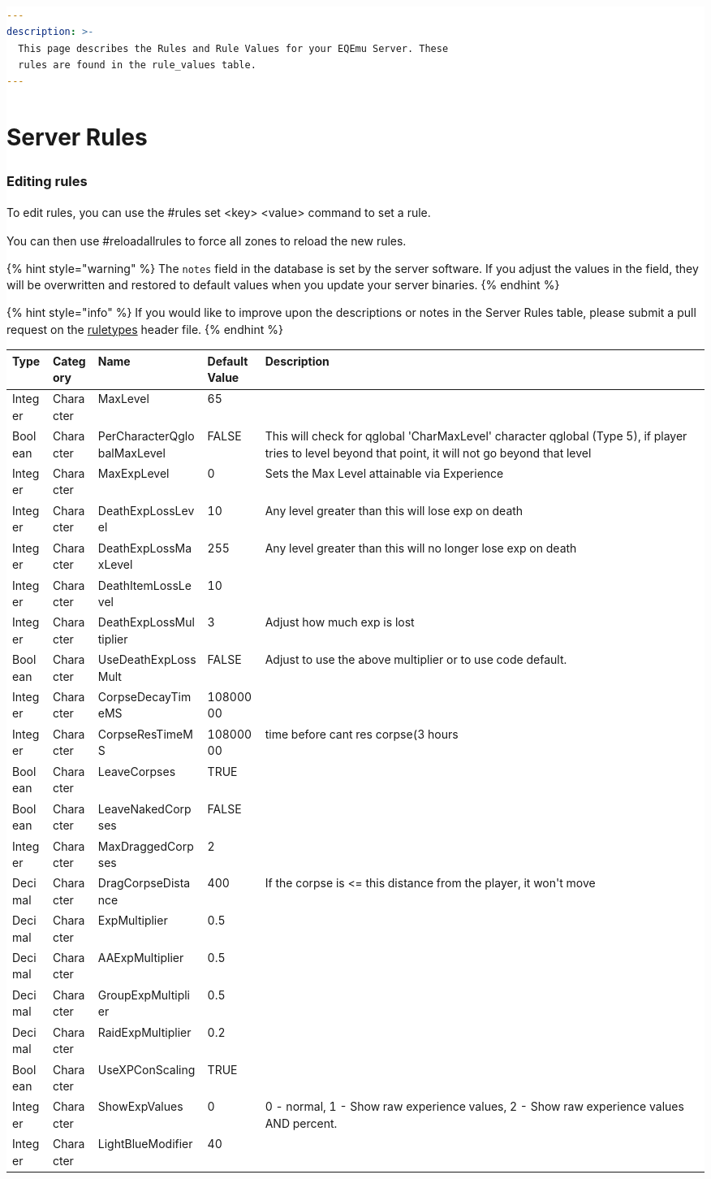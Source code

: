 ```yaml
---
description: >-
  This page describes the Rules and Rule Values for your EQEmu Server. These
  rules are found in the rule_values table.
---
```


# Server Rules

### Editing rules

To edit rules, you can use the #rules set &lt;key&gt; &lt;value&gt; command to set a rule. 

You can then use #reloadallrules to force all zones to reload the new rules. 

{% hint style="warning" %}
The `notes` field in the database is set by the server software.  If you adjust the values in the field, they will be overwritten and restored to default values when you update your server binaries.
{% endhint %}

{% hint style="info" %}
If you would like to improve upon the descriptions or notes in the Server Rules table, please submit a pull request on the [ruletypes](https://github.com/EQEmu/Server/blob/master/common/ruletypes.h) header file.
{% endhint %}

| **Type** | **Category** | **Name** | **Default Value** | **Description** |
| :--- | :--- | :--- | :--- | :--- |
| Integer | Character | MaxLevel | 65 |  |
| Boolean | Character | PerCharacterQglobalMaxLevel | FALSE | This will check for qglobal 'CharMaxLevel' character qglobal (Type 5), if player tries to level beyond that point, it will not go beyond that level |
| Integer | Character | MaxExpLevel | 0 | Sets the Max Level attainable via Experience |
| Integer | Character | DeathExpLossLevel | 10 | Any level greater than this will lose exp on death |
| Integer | Character | DeathExpLossMaxLevel | 255 | Any level greater than this will no longer lose exp on death |
| Integer | Character | DeathItemLossLevel | 10 |  |
| Integer | Character | DeathExpLossMultiplier | 3 | Adjust how much exp is lost |
| Boolean | Character | UseDeathExpLossMult | FALSE | Adjust to use the above multiplier or to use code default. |
| Integer | Character | CorpseDecayTimeMS | 10800000 |  |
| Integer | Character | CorpseResTimeMS | 10800000 | time before cant res corpse(3 hours |
| Boolean | Character | LeaveCorpses | TRUE |  |
| Boolean | Character | LeaveNakedCorpses | FALSE |  |
| Integer | Character | MaxDraggedCorpses | 2 |  |
| Decimal | Character | DragCorpseDistance | 400 | If the corpse is &lt;= this distance from the player, it won't move |
| Decimal | Character | ExpMultiplier | 0.5 |  |
| Decimal | Character | AAExpMultiplier | 0.5 |  |
| Decimal | Character | GroupExpMultiplier | 0.5 |  |
| Decimal | Character | RaidExpMultiplier | 0.2 |  |
| Boolean | Character | UseXPConScaling | TRUE |  |
| Integer | Character | ShowExpValues | 0 | 0 - normal, 1 - Show raw experience values, 2 - Show raw experience values AND percent. |
| Integer | Character | LightBlueModifier | 40 |  |